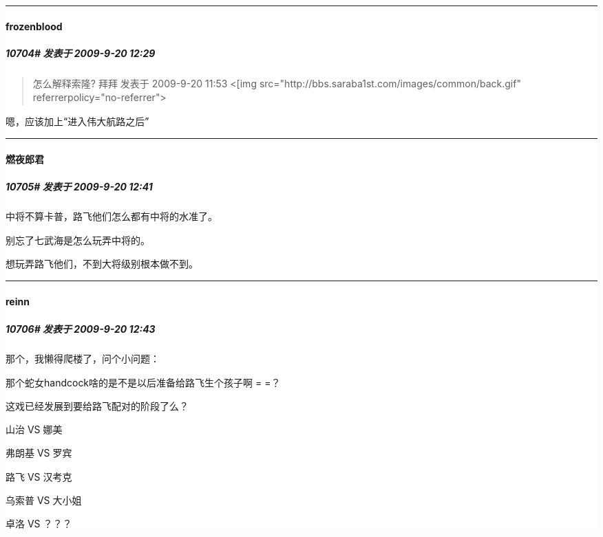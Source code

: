 


-----

####  frozenblood  
##### 10704#       发表于 2009-9-20 12:29



<blockquote>怎么解释索隆?
拜拜 发表于 2009-9-20 11:53 <[img src="http://bbs.saraba1st.com/images/common/back.gif" referrerpolicy="no-referrer"></blockquote>
嗯，应该加上“进入伟大航路之后”







-----

####  燃夜郎君  
##### 10705#       发表于 2009-9-20 12:41




中将不算卡普，路飞他们怎么都有中将的水准了。

别忘了七武海是怎么玩弄中将的。

想玩弄路飞他们，不到大将级别根本做不到。







-----

####  reinn  
##### 10706#       发表于 2009-9-20 12:43




那个，我懒得爬楼了，问个小问题：


那个蛇女handcock啥的是不是以后准备给路飞生个孩子啊 = =？


这戏已经发展到要给路飞配对的阶段了么？


山治 VS 娜美

弗朗基 VS 罗宾

路飞 VS 汉考克

乌索普 VS 大小姐

卓洛 VS ？？？
